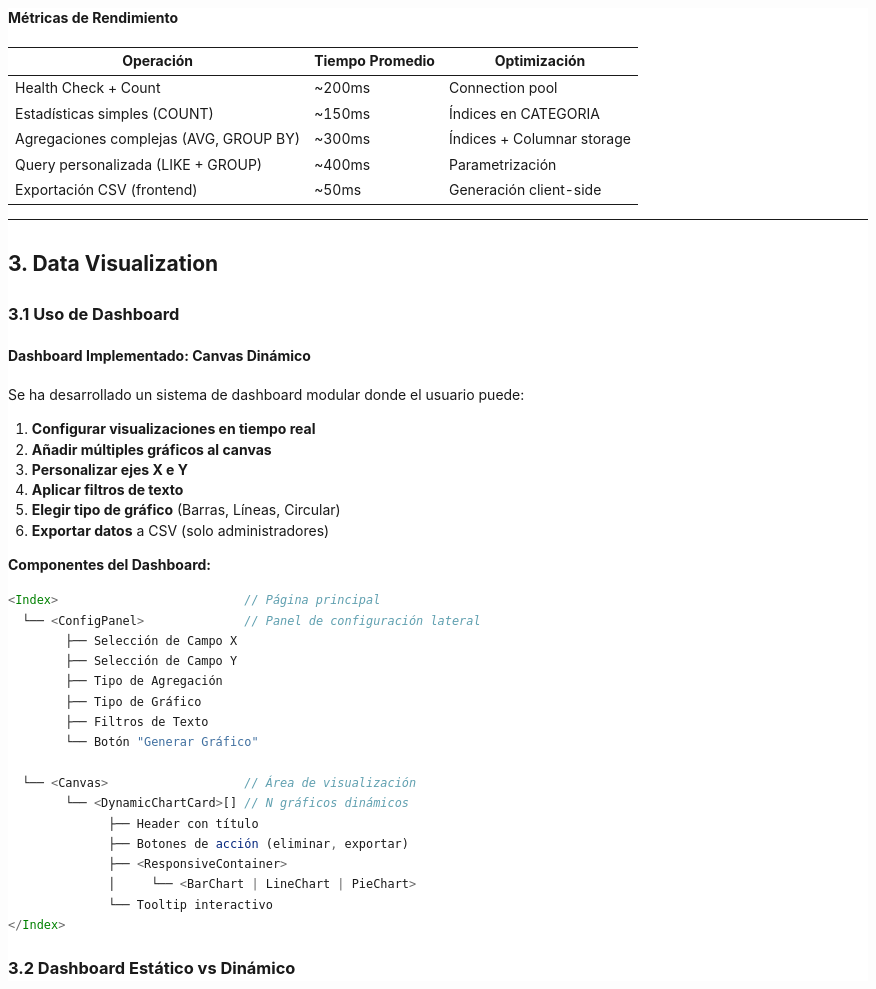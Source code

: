 #### **Métricas de Rendimiento**

| Operación | Tiempo Promedio | Optimización |
|-----------|-----------------|--------------|
| Health Check + Count | ~200ms | Connection pool |
| Estadísticas simples (COUNT) | ~150ms | Índices en CATEGORIA |
| Agregaciones complejas (AVG, GROUP BY) | ~300ms | Índices + Columnar storage |
| Query personalizada (LIKE + GROUP) | ~400ms | Parametrización |
| Exportación CSV (frontend) | ~50ms | Generación client-side |

---

## 3. Data Visualization

### 3.1 Uso de Dashboard

#### **Dashboard Implementado: Canvas Dinámico**

Se ha desarrollado un sistema de dashboard modular donde el usuario puede:

1. **Configurar visualizaciones en tiempo real**
2. **Añadir múltiples gráficos al canvas**
3. **Personalizar ejes X e Y**
4. **Aplicar filtros de texto**
5. **Elegir tipo de gráfico** (Barras, Líneas, Circular)
6. **Exportar datos** a CSV (solo administradores)

**Componentes del Dashboard:**

```typescript
<Index>                          // Página principal
  └── <ConfigPanel>              // Panel de configuración lateral
        ├── Selección de Campo X
        ├── Selección de Campo Y
        ├── Tipo de Agregación
        ├── Tipo de Gráfico
        ├── Filtros de Texto
        └── Botón "Generar Gráfico"
  
  └── <Canvas>                   // Área de visualización
        └── <DynamicChartCard>[] // N gráficos dinámicos
              ├── Header con título
              ├── Botones de acción (eliminar, exportar)
              ├── <ResponsiveContainer>
              │     └── <BarChart | LineChart | PieChart>
              └── Tooltip interactivo
</Index>
```

### 3.2 Dashboard Estático vs Dinámico
